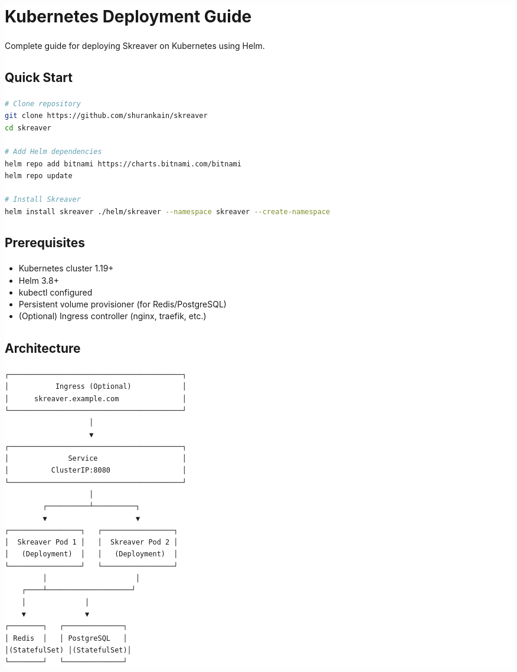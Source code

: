 # Kubernetes Deployment Guide

Complete guide for deploying Skreaver on Kubernetes using Helm.

## Quick Start

```bash
# Clone repository
git clone https://github.com/shurankain/skreaver
cd skreaver

# Add Helm dependencies
helm repo add bitnami https://charts.bitnami.com/bitnami
helm repo update

# Install Skreaver
helm install skreaver ./helm/skreaver --namespace skreaver --create-namespace
```

## Prerequisites

- Kubernetes cluster 1.19+
- Helm 3.8+
- kubectl configured
- Persistent volume provisioner (for Redis/PostgreSQL)
- (Optional) Ingress controller (nginx, traefik, etc.)

## Architecture

```
┌─────────────────────────────────────────┐
│           Ingress (Optional)            │
│      skreaver.example.com               │
└─────────────────────────────────────────┘
                    │
                    ▼
┌─────────────────────────────────────────┐
│              Service                    │
│          ClusterIP:8080                 │
└─────────────────────────────────────────┘
                    │
         ┌──────────┴──────────┐
         ▼                     ▼
┌─────────────────┐   ┌─────────────────┐
│  Skreaver Pod 1 │   │  Skreaver Pod 2 │
│   (Deployment)  │   │   (Deployment)  │
└─────────────────┘   └─────────────────┘
         │                     │
    ┌────┴────────────────────┘
    │              │
    ▼              ▼
┌────────┐   ┌──────────────┐
│ Redis  │   │ PostgreSQL   │
│(StatefulSet) │(StatefulSet)│
└────────┘   └──────────────┘
```
